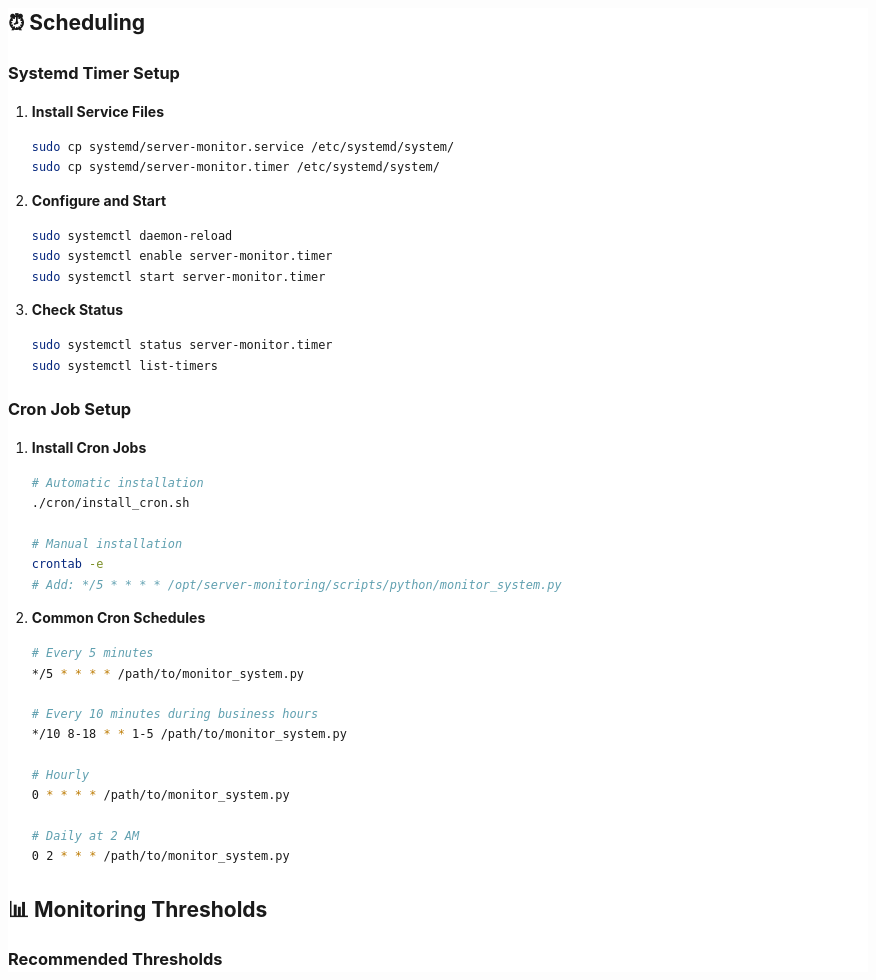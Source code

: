 ## ⏰ Scheduling

### Systemd Timer Setup

1. **Install Service Files**
   ```bash
   sudo cp systemd/server-monitor.service /etc/systemd/system/
   sudo cp systemd/server-monitor.timer /etc/systemd/system/
   ```

2. **Configure and Start**
   ```bash
   sudo systemctl daemon-reload
   sudo systemctl enable server-monitor.timer
   sudo systemctl start server-monitor.timer
   ```

3. **Check Status**
   ```bash
   sudo systemctl status server-monitor.timer
   sudo systemctl list-timers
   ```

### Cron Job Setup

1. **Install Cron Jobs**
   ```bash
   # Automatic installation
   ./cron/install_cron.sh
   
   # Manual installation
   crontab -e
   # Add: */5 * * * * /opt/server-monitoring/scripts/python/monitor_system.py
   ```

2. **Common Cron Schedules**
   ```bash
   # Every 5 minutes
   */5 * * * * /path/to/monitor_system.py
   
   # Every 10 minutes during business hours
   */10 8-18 * * 1-5 /path/to/monitor_system.py
   
   # Hourly
   0 * * * * /path/to/monitor_system.py
   
   # Daily at 2 AM
   0 2 * * * /path/to/monitor_system.py
   ```

## 📊 Monitoring Thresholds

### Recommended Thresholds
